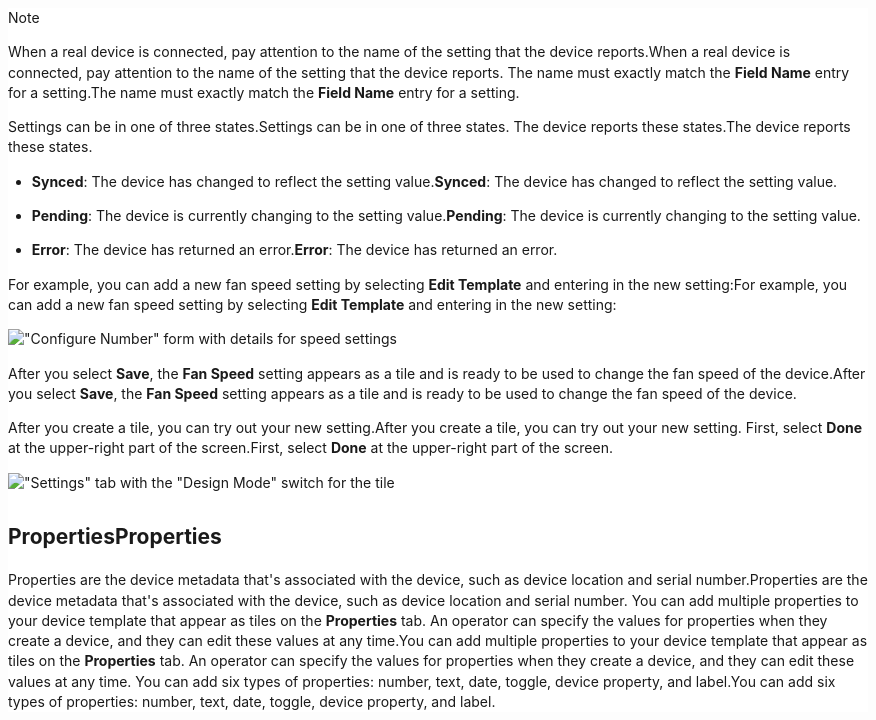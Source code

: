 > [!NOTE]
> <span data-ttu-id="a379e-178">When a real device is connected, pay attention to the name of the setting that the device reports.</span><span class="sxs-lookup"><span data-stu-id="a379e-178">When a real device is connected, pay attention to the name of the setting that the device reports.</span></span> <span data-ttu-id="a379e-179">The name must exactly match the **Field Name** entry for a setting.</span><span class="sxs-lookup"><span data-stu-id="a379e-179">The name must exactly match the **Field Name** entry for a setting.</span></span>

<span data-ttu-id="a379e-180">Settings can be in one of three states.</span><span class="sxs-lookup"><span data-stu-id="a379e-180">Settings can be in one of three states.</span></span> <span data-ttu-id="a379e-181">The device reports these states.</span><span class="sxs-lookup"><span data-stu-id="a379e-181">The device reports these states.</span></span>

- <span data-ttu-id="a379e-182">**Synced**: The device has changed to reflect the setting value.</span><span class="sxs-lookup"><span data-stu-id="a379e-182">**Synced**: The device has changed to reflect the setting value.</span></span>

- <span data-ttu-id="a379e-183">**Pending**: The device is currently changing to the setting value.</span><span class="sxs-lookup"><span data-stu-id="a379e-183">**Pending**: The device is currently changing to the setting value.</span></span>

- <span data-ttu-id="a379e-184">**Error**: The device has returned an error.</span><span class="sxs-lookup"><span data-stu-id="a379e-184">**Error**: The device has returned an error.</span></span>

<span data-ttu-id="a379e-185">For example, you can add a new fan speed setting by selecting **Edit Template** and entering in the new setting:</span><span class="sxs-lookup"><span data-stu-id="a379e-185">For example, you can add a new fan speed setting by selecting **Edit Template** and entering in the new setting:</span></span>

!["Configure Number" form with details for speed settings](./media/howto-set-up-template/settingsform.png)

<span data-ttu-id="a379e-187">After you select **Save**, the **Fan Speed** setting appears as a tile and is ready to be used to change the fan speed of the device.</span><span class="sxs-lookup"><span data-stu-id="a379e-187">After you select **Save**, the **Fan Speed** setting appears as a tile and is ready to be used to change the fan speed of the device.</span></span>

<span data-ttu-id="a379e-188">After you create a tile, you can try out your new setting.</span><span class="sxs-lookup"><span data-stu-id="a379e-188">After you create a tile, you can try out your new setting.</span></span> <span data-ttu-id="a379e-189">First, select **Done** at the upper-right part of the screen.</span><span class="sxs-lookup"><span data-stu-id="a379e-189">First, select **Done** at the upper-right part of the screen.</span></span>

!["Settings" tab with the "Design Mode" switch for the tile](./media/howto-set-up-template/settingstile.png)

## <a name="properties"></a><span data-ttu-id="a379e-191">Properties</span><span class="sxs-lookup"><span data-stu-id="a379e-191">Properties</span></span>

<span data-ttu-id="a379e-192">Properties are the device metadata that's associated with the device, such as device location and serial number.</span><span class="sxs-lookup"><span data-stu-id="a379e-192">Properties are the device metadata that's associated with the device, such as device location and serial number.</span></span> <span data-ttu-id="a379e-193">You can add multiple properties to your device template that appear as tiles on the **Properties** tab. An operator can specify the values for properties when they create a device, and they can edit these values at any time.</span><span class="sxs-lookup"><span data-stu-id="a379e-193">You can add multiple properties to your device template that appear as tiles on the **Properties** tab. An operator can specify the values for properties when they create a device, and they can edit these values at any time.</span></span> <span data-ttu-id="a379e-194">You can add six types of properties: number, text, date, toggle, device property, and label.</span><span class="sxs-lookup"><span data-stu-id="a379e-194">You can add six types of properties: number, text, date, toggle, device property, and label.</span></span>
